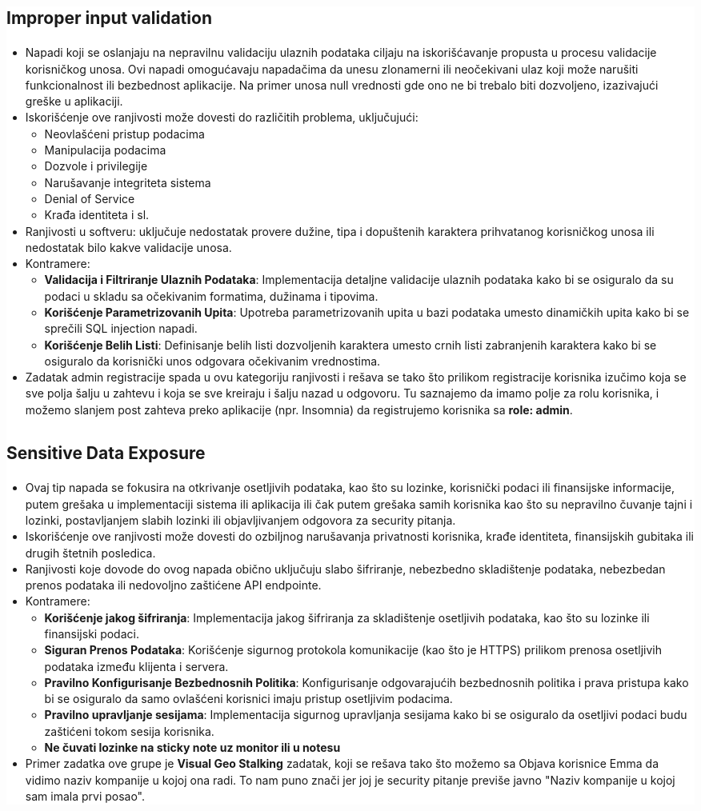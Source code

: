 ## Improper input validation

- Napadi koji se oslanjaju na nepravilnu validaciju ulaznih podataka ciljaju na iskorišćavanje propusta u procesu validacije korisničkog unosa. Ovi napadi omogućavaju napadačima da unesu zlonamerni ili neočekivani ulaz koji može narušiti funkcionalnost ili bezbednost aplikacije. Na primer unosa null vrednosti gde ono ne bi trebalo biti dozvoljeno, izazivajući greške u aplikaciji.
- Iskorišćenje ove ranjivosti može dovesti do različitih problema, uključujući:
    - Neovlašćeni pristup podacima
    - Manipulacija podacima
    - Dozvole i privilegije
    - Narušavanje integriteta sistema
    - Denial of Service
    - Krađa identiteta i sl.
- Ranjivosti u softveru: uključuje nedostatak provere dužine, tipa i dopuštenih karaktera prihvatanog korisničkog unosa ili nedostatak bilo kakve validacije unosa.
- Kontramere:
    - **Validacija i Filtriranje Ulaznih Podataka**: Implementacija detaljne validacije ulaznih podataka kako bi se osiguralo da su podaci u skladu sa očekivanim formatima, dužinama i tipovima.
    - **Korišćenje Parametrizovanih Upita**: Upotreba parametrizovanih upita u bazi podataka umesto dinamičkih upita kako bi se sprečili SQL injection napadi.
    - **Korišćenje Belih Listi**: Definisanje belih listi dozvoljenih karaktera umesto crnih listi zabranjenih karaktera kako bi se osiguralo da korisnički unos odgovara očekivanim vrednostima.
- Zadatak admin registracije spada u ovu kategoriju ranjivosti i rešava se tako što prilikom registracije korisnika izučimo koja se sve polja šalju u zahtevu i koja se sve kreiraju i šalju nazad u odgovoru. Tu saznajemo da imamo polje za rolu korisnika, i možemo slanjem post zahteva preko aplikacije (npr. Insomnia) da registrujemo korisnika sa **role: admin**.

## Sensitive Data Exposure

- Ovaj tip napada se fokusira na otkrivanje osetljivih podataka, kao što su lozinke, korisnički podaci ili finansijske informacije, putem grešaka u implementaciji sistema ili aplikacija ili čak putem grešaka samih korisnika kao što su nepravilno čuvanje tajni i lozinki, postavljanjem slabih lozinki ili objavljivanjem odgovora za security pitanja.
- Iskorišćenje ove ranjivosti može dovesti do ozbiljnog narušavanja privatnosti korisnika, krađe identiteta, finansijskih gubitaka ili drugih štetnih posledica.
- Ranjivosti koje dovode do ovog napada obično uključuju slabo šifriranje, nebezbedno skladištenje podataka, nebezbedan prenos podataka ili nedovoljno zaštićene API endpointe.
- Kontramere:
    - **Korišćenje jakog šifriranja**: Implementacija jakog šifriranja za skladištenje osetljivih podataka, kao što su lozinke ili finansijski podaci.
    - **Siguran Prenos Podataka**: Korišćenje sigurnog protokola komunikacije (kao što je HTTPS) prilikom prenosa osetljivih podataka između klijenta i servera.
    - **Pravilno Konfigurisanje Bezbednosnih Politika**: Konfigurisanje odgovarajućih bezbednosnih politika i prava pristupa kako bi se osiguralo da samo ovlašćeni korisnici imaju pristup osetljivim podacima.
    - **Pravilno upravljanje sesijama**: Implementacija sigurnog upravljanja sesijama kako bi se osiguralo da osetljivi podaci budu zaštićeni tokom sesija korisnika.
    - **Ne čuvati lozinke na sticky note uz monitor ili u notesu**
- Primer zadatka ove grupe je **Visual Geo Stalking** zadatak, koji se rešava tako što možemo sa Objava korisnice Emma da vidimo naziv kompanije u kojoj ona radi. To nam puno znači jer joj je security pitanje previše javno "Naziv kompanije u kojoj sam imala prvi posao".
